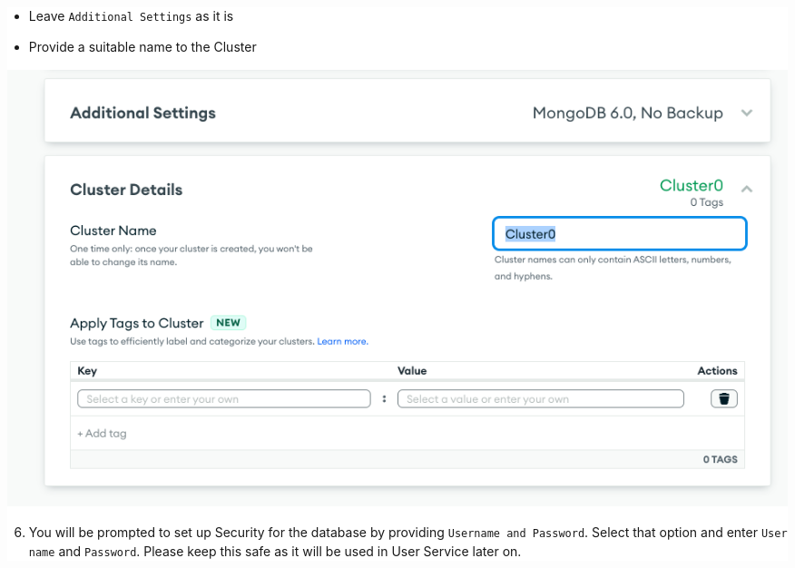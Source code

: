 
- Leave `Additional Settings` as it is

- Provide a suitable name to the Cluster

![alt text](./GuideAssets/Selection4.png)

6. You will be prompted to set up Security for the database by providing `Username and Password`. Select that option and enter `Username` and `Password`. Please keep this safe as it will be used in User Service later on.
